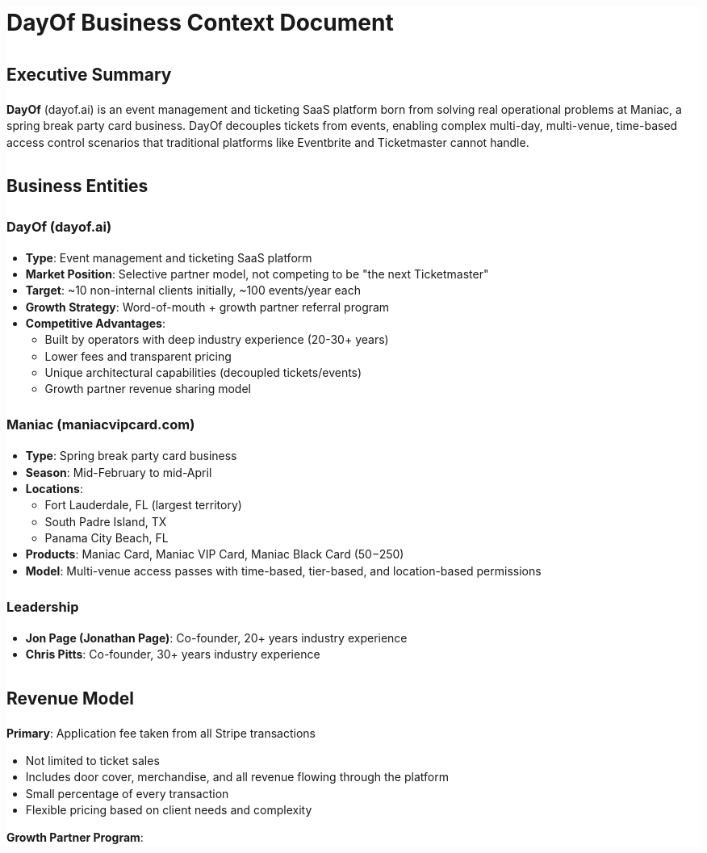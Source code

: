 # DayOf Business Context Document

## Executive Summary

**DayOf** (dayof.ai) is an event management and ticketing SaaS platform born from solving real operational problems at Maniac, a spring break party card business. DayOf decouples tickets from events, enabling complex multi-day, multi-venue, time-based access control scenarios that traditional platforms like Eventbrite and Ticketmaster cannot handle.

## Business Entities

### DayOf (dayof.ai)

- **Type**: Event management and ticketing SaaS platform
- **Market Position**: Selective partner model, not competing to be "the next Ticketmaster"
- **Target**: ~10 non-internal clients initially, ~100 events/year each
- **Growth Strategy**: Word-of-mouth + growth partner referral program
- **Competitive Advantages**:
  - Built by operators with deep industry experience (20-30+ years)
  - Lower fees and transparent pricing
  - Unique architectural capabilities (decoupled tickets/events)
  - Growth partner revenue sharing model

### Maniac (maniacvipcard.com)

- **Type**: Spring break party card business
- **Season**: Mid-February to mid-April
- **Locations**:
  - Fort Lauderdale, FL (largest territory)
  - South Padre Island, TX
  - Panama City Beach, FL
- **Products**: Maniac Card, Maniac VIP Card, Maniac Black Card ($50-$250)
- **Model**: Multi-venue access passes with time-based, tier-based, and location-based permissions

### Leadership

- **Jon Page (Jonathan Page)**: Co-founder, 20+ years industry experience
- **Chris Pitts**: Co-founder, 30+ years industry experience

## Revenue Model

**Primary**: Application fee taken from all Stripe transactions

- Not limited to ticket sales
- Includes door cover, merchandise, and all revenue flowing through the platform
- Small percentage of every transaction
- Flexible pricing based on client needs and complexity

**Growth Partner Program**:

